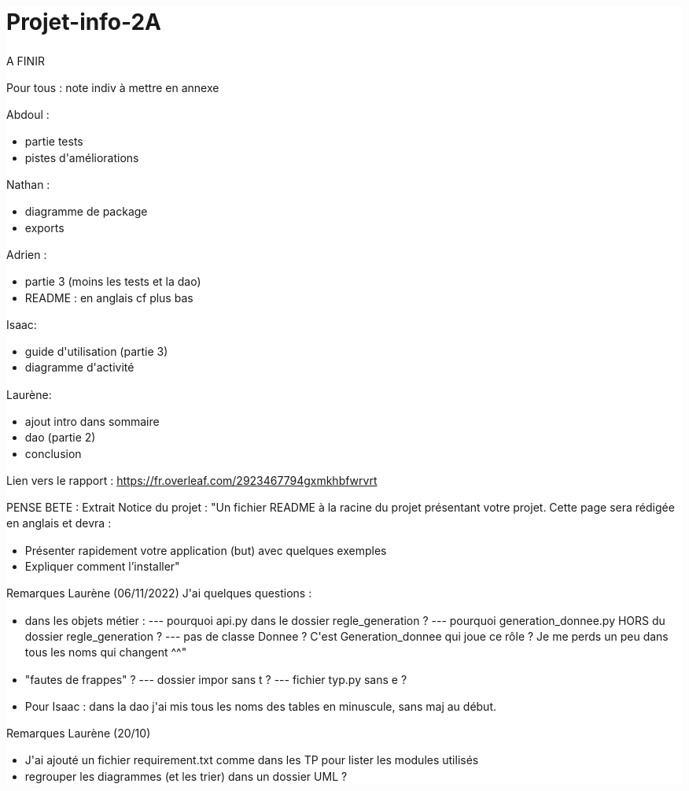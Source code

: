 # Projet-info-2A

 A FINIR

 Pour tous : note indiv à mettre en annexe

 Abdoul : 
 - partie tests 
 - pistes d'améliorations
 
 Nathan : 
 - diagramme de package
 - exports

 Adrien :
 - partie 3 (moins les tests et la dao)
 - README : en anglais cf plus bas

 Isaac: 
 - guide d'utilisation (partie 3)
 - diagramme d'activité

 Laurène: 
 - ajout intro dans sommaire
 - dao (partie 2)
 - conclusion


Lien vers le rapport :
https://fr.overleaf.com/2923467794gxmkhbfwrvrt

PENSE BETE : 
Extrait Notice du projet : "Un fichier README à la racine du projet présentant votre projet. Cette page sera rédigée
en anglais et devra :
- Présenter rapidement votre application (but) avec quelques exemples
- Expliquer comment l’installer"


Remarques Laurène (06/11/2022)
J'ai quelques questions :
- dans les objets métier :
--- pourquoi api.py dans le dossier regle_generation ?
--- pourquoi generation_donnee.py HORS du dossier regle_generation ?
--- pas de classe Donnee ? C'est Generation_donnee qui joue ce rôle ? 
Je me perds un peu dans tous les noms qui changent ^^"

- "fautes de frappes" ? 
--- dossier impor sans t ? 
--- fichier typ.py sans e ? 

- Pour Isaac : dans la dao j'ai mis tous les noms des tables en minuscule, sans maj au début.



Remarques Laurène (20/10)

- J'ai ajouté un fichier requirement.txt comme dans les TP pour lister les modules utilisés
- regrouper les diagrammes (et les trier) dans un dossier UML ?
